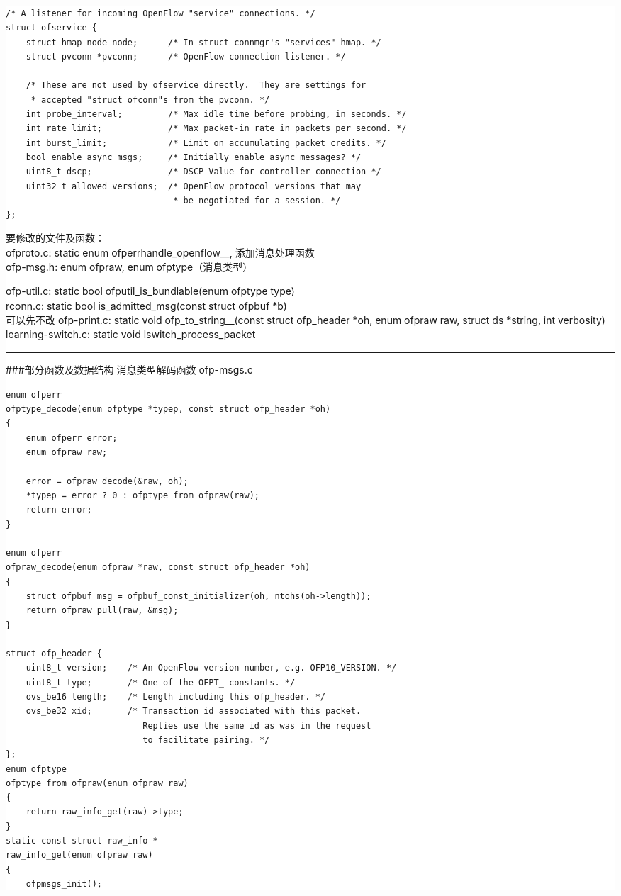 	/* A listener for incoming OpenFlow "service" connections. */
	struct ofservice {
	    struct hmap_node node;      /* In struct connmgr's "services" hmap. */
	    struct pvconn *pvconn;      /* OpenFlow connection listener. */
	
	    /* These are not used by ofservice directly.  They are settings for
	     * accepted "struct ofconn"s from the pvconn. */
	    int probe_interval;         /* Max idle time before probing, in seconds. */
	    int rate_limit;             /* Max packet-in rate in packets per second. */
	    int burst_limit;            /* Limit on accumulating packet credits. */
	    bool enable_async_msgs;     /* Initially enable async messages? */
	    uint8_t dscp;               /* DSCP Value for controller connection */
	    uint32_t allowed_versions;  /* OpenFlow protocol versions that may
	                                 * be negotiated for a session. */
	};
	
	
	
要修改的文件及函数：  
ofproto.c: static enum ofperrhandle\_openflow\_\_, 添加消息处理函数  
ofp-msg.h: enum ofpraw, enum ofptype（消息类型）

ofp-util.c: static bool ofputil\_is\_bundlable(enum ofptype type)  
rconn.c: static bool is\_admitted\_msg(const struct ofpbuf \*b)  
可以先不改 ofp-print.c: static void ofp\_to\_string\_\_(const struct ofp\_header \*oh, enum ofpraw raw, struct ds \*string, int verbosity)     
learning-switch.c: static void lswitch\_process\_packet


---
###部分函数及数据结构
消息类型解码函数 ofp-msgs.c

	enum ofperr
	ofptype_decode(enum ofptype *typep, const struct ofp_header *oh)
	{
	    enum ofperr error;
	    enum ofpraw raw;
	
	    error = ofpraw_decode(&raw, oh);
	    *typep = error ? 0 : ofptype_from_ofpraw(raw);
	    return error;
	}
	
	enum ofperr
	ofpraw_decode(enum ofpraw *raw, const struct ofp_header *oh)
	{
	    struct ofpbuf msg = ofpbuf_const_initializer(oh, ntohs(oh->length));
	    return ofpraw_pull(raw, &msg);
	}
	
	struct ofp_header {
	    uint8_t version;    /* An OpenFlow version number, e.g. OFP10_VERSION. */
	    uint8_t type;       /* One of the OFPT_ constants. */
	    ovs_be16 length;    /* Length including this ofp_header. */
	    ovs_be32 xid;       /* Transaction id associated with this packet.
	                           Replies use the same id as was in the request
	                           to facilitate pairing. */
	};
	enum ofptype
	ofptype_from_ofpraw(enum ofpraw raw)
	{
	    return raw_info_get(raw)->type;
	}
	static const struct raw_info *
	raw_info_get(enum ofpraw raw)
	{
	    ofpmsgs_init();
